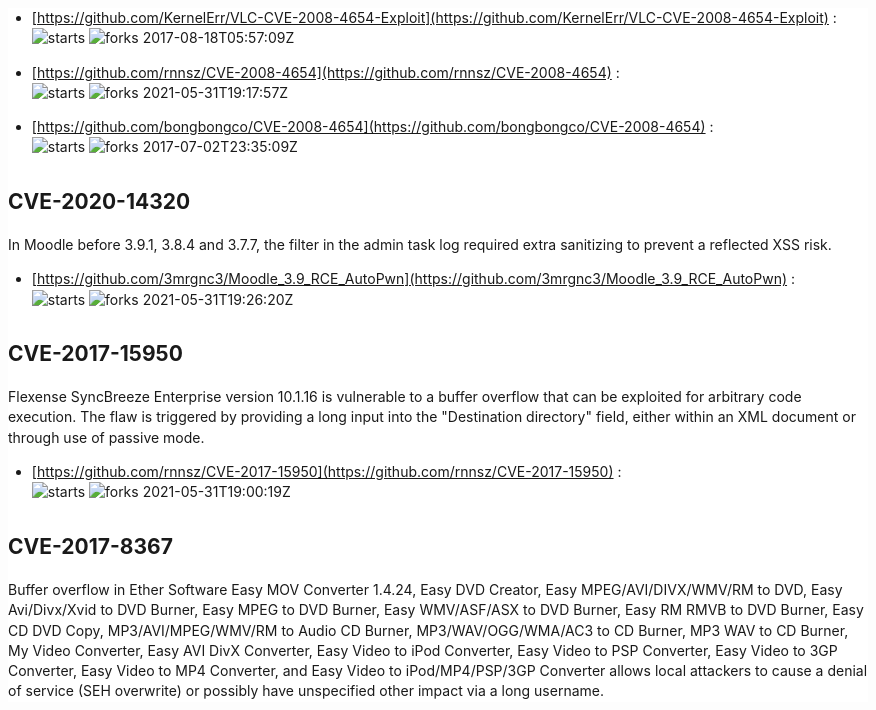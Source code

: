 - [https://github.com/KernelErr/VLC-CVE-2008-4654-Exploit](https://github.com/KernelErr/VLC-CVE-2008-4654-Exploit) :  
![starts](https://img.shields.io/github/stars/KernelErr/VLC-CVE-2008-4654-Exploit.svg) 
![forks](https://img.shields.io/github/forks/KernelErr/VLC-CVE-2008-4654-Exploit.svg) 
2017-08-18T05:57:09Z

- [https://github.com/rnnsz/CVE-2008-4654](https://github.com/rnnsz/CVE-2008-4654) :  
![starts](https://img.shields.io/github/stars/rnnsz/CVE-2008-4654.svg) 
![forks](https://img.shields.io/github/forks/rnnsz/CVE-2008-4654.svg) 
2021-05-31T19:17:57Z

- [https://github.com/bongbongco/CVE-2008-4654](https://github.com/bongbongco/CVE-2008-4654) :  
![starts](https://img.shields.io/github/stars/bongbongco/CVE-2008-4654.svg) 
![forks](https://img.shields.io/github/forks/bongbongco/CVE-2008-4654.svg) 
2017-07-02T23:35:09Z

## CVE-2020-14320
 In Moodle before 3.9.1, 3.8.4 and 3.7.7, the filter in the admin task log required extra sanitizing to prevent a reflected XSS risk.

- [https://github.com/3mrgnc3/Moodle_3.9_RCE_AutoPwn](https://github.com/3mrgnc3/Moodle_3.9_RCE_AutoPwn) :  
![starts](https://img.shields.io/github/stars/3mrgnc3/Moodle_3.9_RCE_AutoPwn.svg) 
![forks](https://img.shields.io/github/forks/3mrgnc3/Moodle_3.9_RCE_AutoPwn.svg) 
2021-05-31T19:26:20Z

## CVE-2017-15950
 Flexense SyncBreeze Enterprise version 10.1.16 is vulnerable to a buffer overflow that can be exploited for arbitrary code execution. The flaw is triggered by providing a long input into the "Destination directory" field, either within an XML document or through use of passive mode.

- [https://github.com/rnnsz/CVE-2017-15950](https://github.com/rnnsz/CVE-2017-15950) :  
![starts](https://img.shields.io/github/stars/rnnsz/CVE-2017-15950.svg) 
![forks](https://img.shields.io/github/forks/rnnsz/CVE-2017-15950.svg) 
2021-05-31T19:00:19Z

## CVE-2017-8367
 Buffer overflow in Ether Software Easy MOV Converter 1.4.24, Easy DVD Creator, Easy MPEG/AVI/DIVX/WMV/RM to DVD, Easy Avi/Divx/Xvid to DVD Burner, Easy MPEG to DVD Burner, Easy WMV/ASF/ASX to DVD Burner, Easy RM RMVB to DVD Burner, Easy CD DVD Copy, MP3/AVI/MPEG/WMV/RM to Audio CD Burner, MP3/WAV/OGG/WMA/AC3 to CD Burner, MP3 WAV to CD Burner, My Video Converter, Easy AVI DivX Converter, Easy Video to iPod Converter, Easy Video to PSP Converter, Easy Video to 3GP Converter, Easy Video to MP4 Converter, and Easy Video to iPod/MP4/PSP/3GP Converter allows local attackers to cause a denial of service (SEH overwrite) or possibly have unspecified other impact via a long username.

